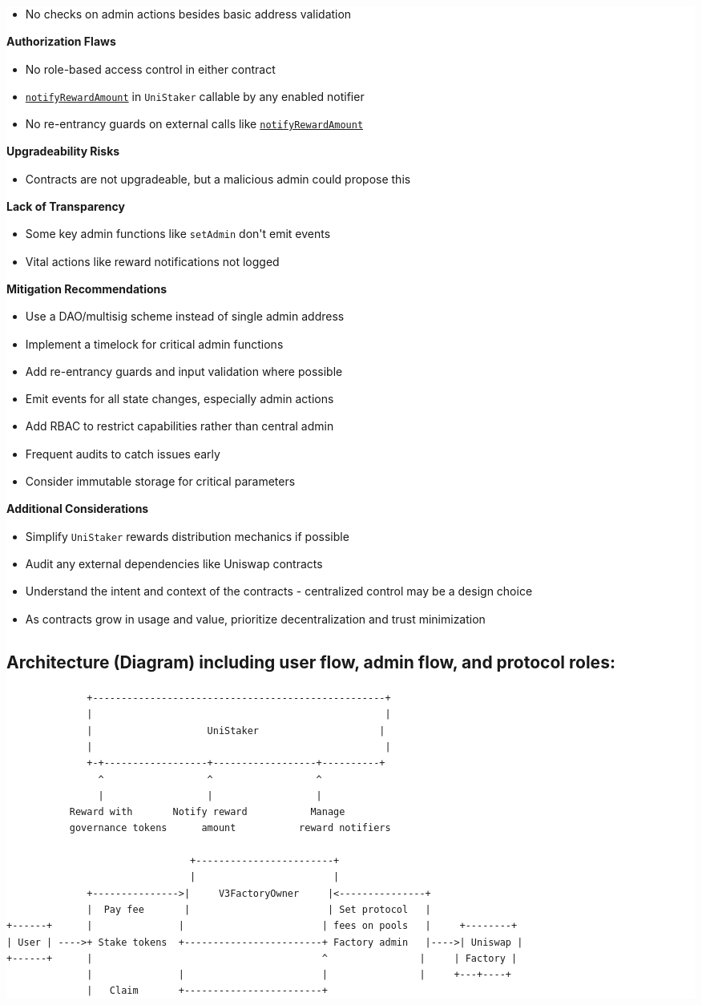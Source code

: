 - No checks on admin actions besides basic address validation

**Authorization Flaws**

- No role-based access control in either contract

- [`notifyRewardAmount`](https://github.com/code-423n4/2024-02-uniswap-foundation/blob/5a2761c8277541a24bc551fbd624413b384bea94/src/UniStaker.sol#L570-L599) in `UniStaker` callable by any enabled notifier

- No re-entrancy guards on external calls like [`notifyRewardAmount`](https://github.com/code-423n4/2024-02-uniswap-foundation/blob/5a2761c8277541a24bc551fbd624413b384bea94/src/UniStaker.sol#L570-L599) 

**Upgradeability Risks**

- Contracts are not upgradeable, but a malicious admin could propose this

**Lack of Transparency**

- Some key admin functions like `setAdmin` don't emit events

- Vital actions like reward notifications not logged 

**Mitigation Recommendations**

- Use a DAO/multisig scheme instead of single admin address

- Implement a timelock for critical admin functions

- Add re-entrancy guards and input validation where possible

- Emit events for all state changes, especially admin actions

- Add RBAC to restrict capabilities rather than central admin

- Frequent audits to catch issues early

- Consider immutable storage for critical parameters

**Additional Considerations**

- Simplify `UniStaker` rewards distribution mechanics if possible

- Audit any external dependencies like Uniswap contracts

- Understand the intent and context of the contracts - centralized control may be a design choice

- As contracts grow in usage and value, prioritize decentralization and trust minimization 

## Architecture (Diagram) including user flow, admin flow, and protocol roles:

```
              +---------------------------------------------------+
              |                                                   |
              |                    UniStaker                     |
              |                                                   |
              +-+------------------+------------------+----------+
                ^                  ^                  ^
                |                  |                  |
           Reward with       Notify reward           Manage 
           governance tokens      amount           reward notifiers

                                +------------------------+  
                                |                        |
              +--------------->|     V3FactoryOwner     |<---------------+
              |  Pay fee       |                        | Set protocol   |
+------+      |               |                        | fees on pools   |     +--------+
| User | ---->+ Stake tokens  +------------------------+ Factory admin   |---->| Uniswap |
+------+      |                                        ^                |     | Factory |
              |               |                        |                |     +---+----+
              |   Claim       +------------------------+                            
```